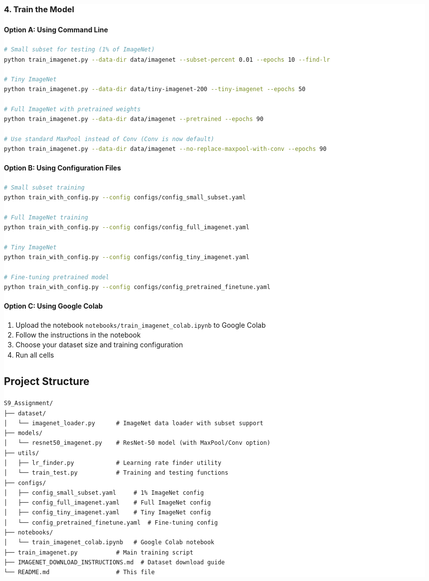 ### 4. Train the Model

#### Option A: Using Command Line

```bash
# Small subset for testing (1% of ImageNet)
python train_imagenet.py --data-dir data/imagenet --subset-percent 0.01 --epochs 10 --find-lr

# Tiny ImageNet
python train_imagenet.py --data-dir data/tiny-imagenet-200 --tiny-imagenet --epochs 50

# Full ImageNet with pretrained weights
python train_imagenet.py --data-dir data/imagenet --pretrained --epochs 90

# Use standard MaxPool instead of Conv (Conv is now default)
python train_imagenet.py --data-dir data/imagenet --no-replace-maxpool-with-conv --epochs 90
```

#### Option B: Using Configuration Files

```bash
# Small subset training
python train_with_config.py --config configs/config_small_subset.yaml

# Full ImageNet training
python train_with_config.py --config configs/config_full_imagenet.yaml

# Tiny ImageNet
python train_with_config.py --config configs/config_tiny_imagenet.yaml

# Fine-tuning pretrained model
python train_with_config.py --config configs/config_pretrained_finetune.yaml
```

#### Option C: Using Google Colab

1. Upload the notebook `notebooks/train_imagenet_colab.ipynb` to Google Colab
2. Follow the instructions in the notebook
3. Choose your dataset size and training configuration
4. Run all cells

## Project Structure

```
S9_Assignment/
├── dataset/
│   └── imagenet_loader.py      # ImageNet data loader with subset support
├── models/
│   └── resnet50_imagenet.py    # ResNet-50 model (with MaxPool/Conv option)
├── utils/
│   ├── lr_finder.py            # Learning rate finder utility
│   └── train_test.py           # Training and testing functions
├── configs/
│   ├── config_small_subset.yaml     # 1% ImageNet config
│   ├── config_full_imagenet.yaml    # Full ImageNet config
│   ├── config_tiny_imagenet.yaml    # Tiny ImageNet config
│   └── config_pretrained_finetune.yaml  # Fine-tuning config
├── notebooks/
│   └── train_imagenet_colab.ipynb   # Google Colab notebook
├── train_imagenet.py           # Main training script
├── IMAGENET_DOWNLOAD_INSTRUCTIONS.md  # Dataset download guide
└── README.md                   # This file
```
